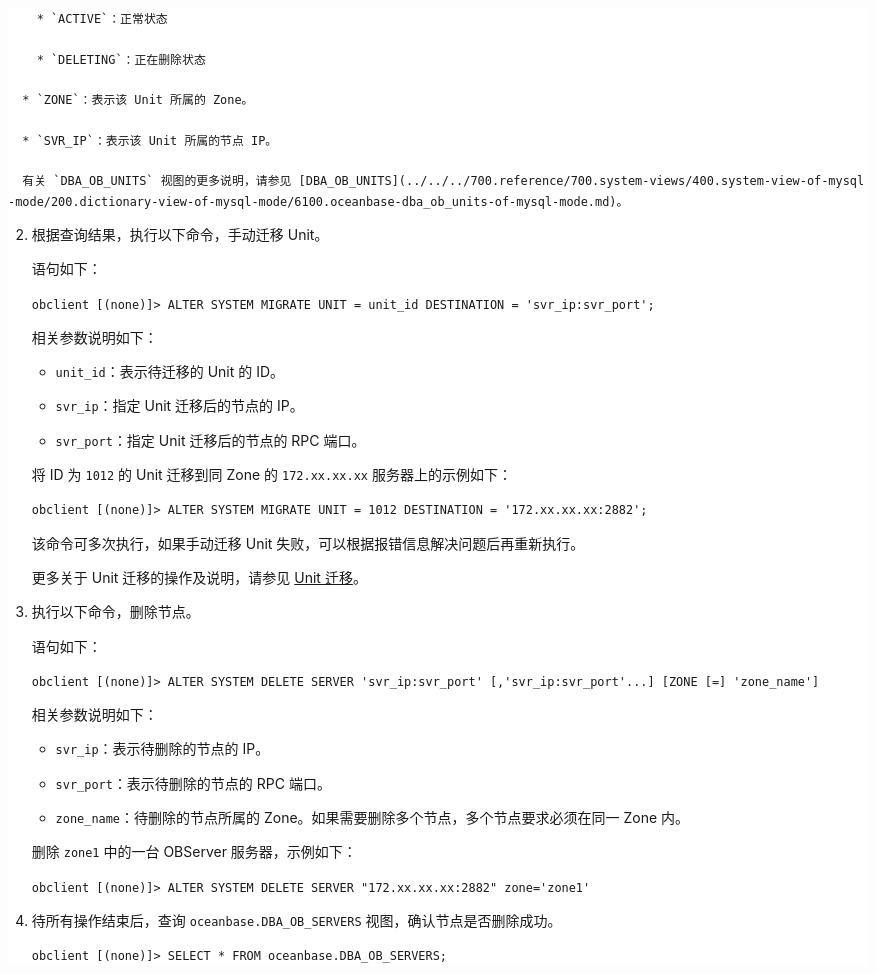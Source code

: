         * `ACTIVE`：正常状态

        * `DELETING`：正在删除状态

      * `ZONE`：表示该 Unit 所属的 Zone。

      * `SVR_IP`：表示该 Unit 所属的节点 IP。

      有关 `DBA_OB_UNITS` 视图的更多说明，请参见 [DBA_OB_UNITS](../../../700.reference/700.system-views/400.system-view-of-mysql-mode/200.dictionary-view-of-mysql-mode/6100.oceanbase-dba_ob_units-of-mysql-mode.md)。

   2. 根据查询结果，执行以下命令，手动迁移 Unit。

      语句如下：

      ```shell
      obclient [(none)]> ALTER SYSTEM MIGRATE UNIT = unit_id DESTINATION = 'svr_ip:svr_port'; 
      ```

       相关参数说明如下：

       * `unit_id`：表示待迁移的 Unit 的 ID。

       * `svr_ip`：指定 Unit 迁移后的节点的 IP。

       * `svr_port`：指定 Unit 迁移后的节点的 RPC 端口。

      将 ID 为 `1012` 的 Unit 迁移到同 Zone 的 `172.xx.xx.xx` 服务器上的示例如下：

      ```shell
      obclient [(none)]> ALTER SYSTEM MIGRATE UNIT = 1012 DESTINATION = '172.xx.xx.xx:2882'; 
      ```

      该命令可多次执行，如果手动迁移 Unit 失败，可以根据报错信息解决问题后再重新执行。

      更多关于 Unit 迁移的操作及说明，请参见 [Unit 迁移](../../300.replica-management/200.replica-distribution/200.locality-common-operations/700.unit-migration.md)。

3. 执行以下命令，删除节点。

   语句如下：

   ```shell
   obclient [(none)]> ALTER SYSTEM DELETE SERVER 'svr_ip:svr_port' [,'svr_ip:svr_port'...] [ZONE [=] 'zone_name']
   ```

   相关参数说明如下：

   * `svr_ip`：表示待删除的节点的 IP。

   * `svr_port`：表示待删除的节点的 RPC 端口。

   * `zone_name`：待删除的节点所属的 Zone。如果需要删除多个节点，多个节点要求必须在同一 Zone 内。

   删除 `zone1` 中的一台 OBServer 服务器，示例如下：

   ```shell
   obclient [(none)]> ALTER SYSTEM DELETE SERVER "172.xx.xx.xx:2882" zone='zone1'
   ```

4. 待所有操作结束后，查询 `oceanbase.DBA_OB_SERVERS` 视图，确认节点是否删除成功。

   ```shell
   obclient [(none)]> SELECT * FROM oceanbase.DBA_OB_SERVERS;
   ```
